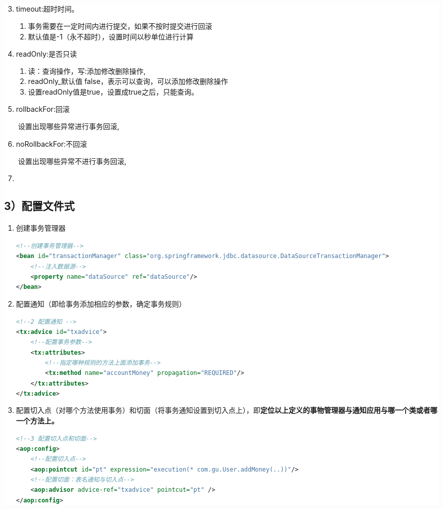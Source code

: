 3. timeout:超时时间。

   1. 事务需要在一定时间内进行提交，如果不按时提交进行回滚
   2. 默认值是-1（永不超时），设置时间以秒单位进行计算

4. readOnly:是否只读

   1. 读：查询操作，写:添加修改删除操作,
   2. readOnly_默认值      false，表示可以查询，可以添加修改删除操作
   3. 设置readOnly值是true，设置成true之后，只能查询。

5. rollbackFor:回滚

   ​	设置出现哪些异常进行事务回滚,

6. noRollbackFor:不回滚

   ​	设置出现哪些异常不进行事务回滚,

7. 

## 3）配置文件式

1. 创建事务管理器

   ~~~xml
   <!--创建事务管理器-->
   <bean id="transactionManager" class="org.springframework.jdbc.datasource.DataSourceTransactionManager">
       <!--注入数据源-->
       <property name="dataSource" ref="dataSource"/>
   </bean>
   ~~~

2. 配置通知（即给事务添加相应的参数，确定事务规则）

   ```xml
   <!--2 配置通知 -->
   <tx:advice id="txadvice">
       <!--配置事务参数-->
       <tx:attributes>
           <!--指定哪种规则的方法上面添加事务-->
           <tx:method name="accountMoney" propagation="REQUIRED"/>
       </tx:attributes>
   </tx:advice>
   ```

3. 配置切入点（对哪个方法使用事务）和切面（将事务通知设置到切入点上），即**定位以上定义的事物管理器与通知应用与哪一个类或者哪一个方法上。**

   ```xml
   <!--3 配置切入点和切面-->
   <aop:config>
       <!--配置切入点-->
       <aop:pointcut id="pt" expression="execution(* com.gu.User.addMoney(..))"/>
       <!--配置切面：表名通知与切入点-->
       <aop:advisor advice-ref="txadvice" pointcut="pt" />
   </aop:config>
   ```
